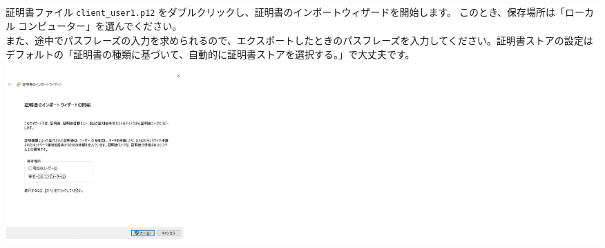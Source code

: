 証明書ファイル `client_user1.p12` をダブルクリックし、証明書のインポートウィザードを開始します。
このとき、保存場所は「ローカル コンピューター」を選んでください。  
また、途中でパスフレーズの入力を求められるので、エクスポートしたときのパスフレーズを入力してください。証明書ストアの設定はデフォルトの「証明書の種類に基づいて、自動的に証明書ストアを選択する。」で大丈夫です。  

<a href="/imgs/routeros_vpn_server_windows10_import1.png" data-lightbox="import_win"><img src="/imgs/routeros_vpn_server_windows10_import1.png" width=30% /></a>